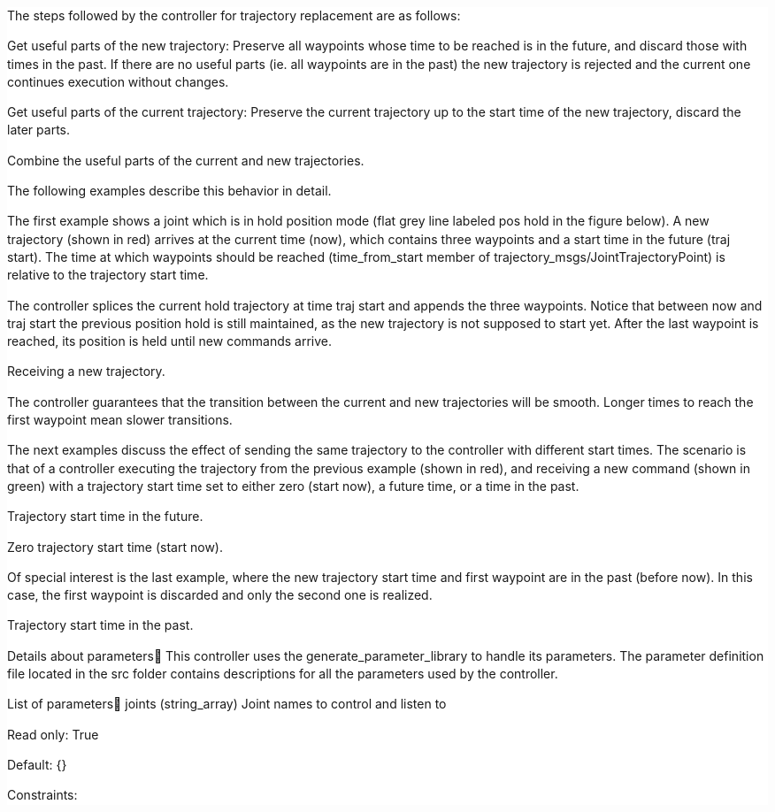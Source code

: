 The steps followed by the controller for trajectory replacement are as follows:

Get useful parts of the new trajectory: Preserve all waypoints whose time to be reached is in the future, and discard those with times in the past. If there are no useful parts (ie. all waypoints are in the past) the new trajectory is rejected and the current one continues execution without changes.

Get useful parts of the current trajectory: Preserve the current trajectory up to the start time of the new trajectory, discard the later parts.

Combine the useful parts of the current and new trajectories.

The following examples describe this behavior in detail.

The first example shows a joint which is in hold position mode (flat grey line labeled pos hold in the figure below). A new trajectory (shown in red) arrives at the current time (now), which contains three waypoints and a start time in the future (traj start). The time at which waypoints should be reached (time_from_start member of trajectory_msgs/JointTrajectoryPoint) is relative to the trajectory start time.

The controller splices the current hold trajectory at time traj start and appends the three waypoints. Notice that between now and traj start the previous position hold is still maintained, as the new trajectory is not supposed to start yet. After the last waypoint is reached, its position is held until new commands arrive.

Receiving a new trajectory.

The controller guarantees that the transition between the current and new trajectories will be smooth. Longer times to reach the first waypoint mean slower transitions.

The next examples discuss the effect of sending the same trajectory to the controller with different start times. The scenario is that of a controller executing the trajectory from the previous example (shown in red), and receiving a new command (shown in green) with a trajectory start time set to either zero (start now), a future time, or a time in the past.

Trajectory start time in the future.

Zero trajectory start time (start now).

Of special interest is the last example, where the new trajectory start time and first waypoint are in the past (before now). In this case, the first waypoint is discarded and only the second one is realized.

Trajectory start time in the past.

Details about parameters
This controller uses the generate_parameter_library to handle its parameters. The parameter definition file located in the src folder contains descriptions for all the parameters used by the controller.

List of parameters
joints (string_array)
Joint names to control and listen to

Read only: True

Default: {}

Constraints:
